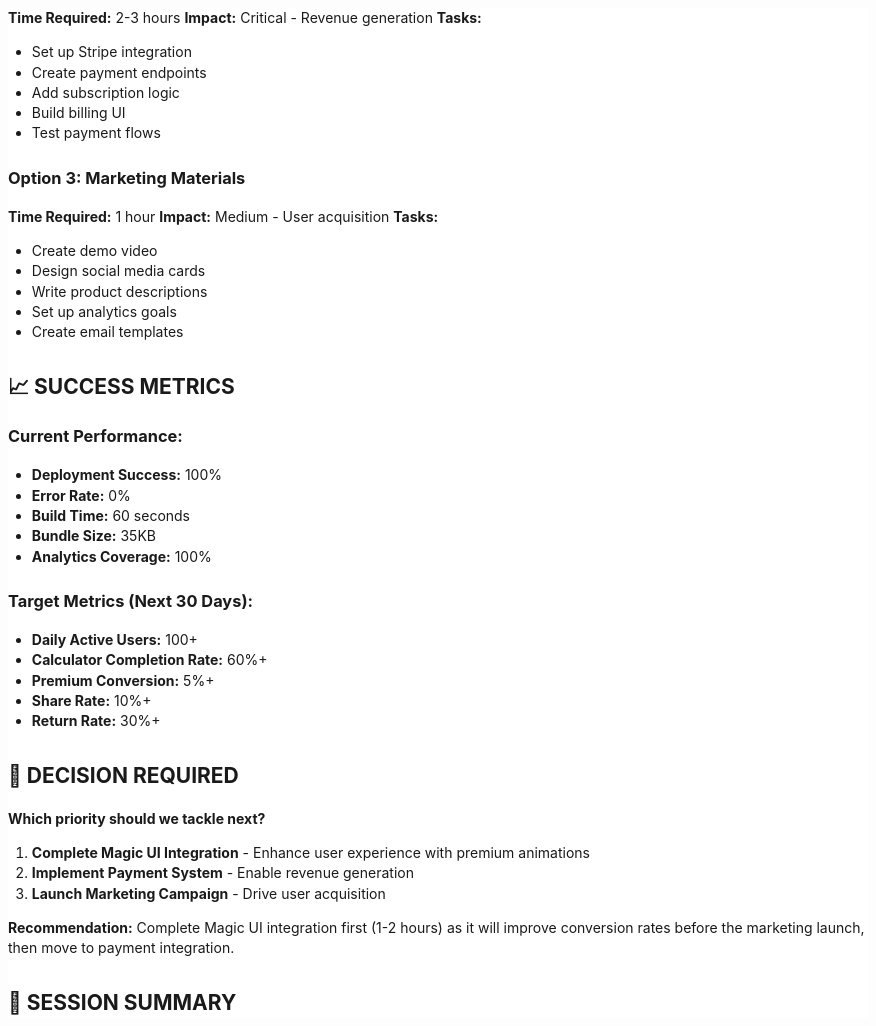 **Time Required:** 2-3 hours
**Impact:** Critical - Revenue generation
**Tasks:**

- Set up Stripe integration
- Create payment endpoints
- Add subscription logic
- Build billing UI
- Test payment flows

### Option 3: Marketing Materials

**Time Required:** 1 hour
**Impact:** Medium - User acquisition
**Tasks:**

- Create demo video
- Design social media cards
- Write product descriptions
- Set up analytics goals
- Create email templates

## 📈 **SUCCESS METRICS**

### Current Performance:

- **Deployment Success:** 100%
- **Error Rate:** 0%
- **Build Time:** 60 seconds
- **Bundle Size:** 35KB
- **Analytics Coverage:** 100%

### Target Metrics (Next 30 Days):

- **Daily Active Users:** 100+
- **Calculator Completion Rate:** 60%+
- **Premium Conversion:** 5%+
- **Share Rate:** 10%+
- **Return Rate:** 30%+

## 🎯 **DECISION REQUIRED**

**Which priority should we tackle next?**

1. **Complete Magic UI Integration** - Enhance user experience with premium animations
2. **Implement Payment System** - Enable revenue generation
3. **Launch Marketing Campaign** - Drive user acquisition

**Recommendation:** Complete Magic UI integration first (1-2 hours) as it will improve conversion rates before the marketing launch, then move to payment integration.

## 📝 **SESSION SUMMARY**
